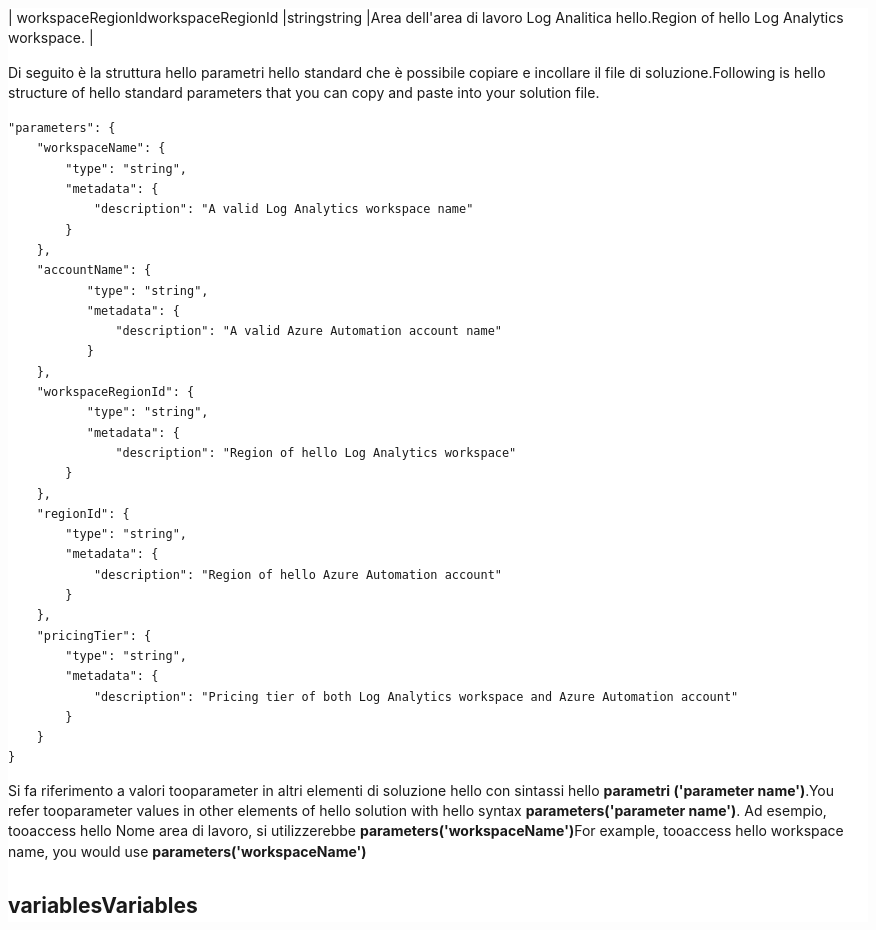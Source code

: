 | <span data-ttu-id="9d13a-171">workspaceRegionId</span><span class="sxs-lookup"><span data-stu-id="9d13a-171">workspaceRegionId</span></span> |<span data-ttu-id="9d13a-172">string</span><span class="sxs-lookup"><span data-stu-id="9d13a-172">string</span></span> |<span data-ttu-id="9d13a-173">Area dell'area di lavoro Log Analitica hello.</span><span class="sxs-lookup"><span data-stu-id="9d13a-173">Region of hello Log Analytics workspace.</span></span> |


<span data-ttu-id="9d13a-174">Di seguito è la struttura hello parametri hello standard che è possibile copiare e incollare il file di soluzione.</span><span class="sxs-lookup"><span data-stu-id="9d13a-174">Following is hello structure of hello standard parameters that you can copy and paste into your solution file.</span></span>  

    "parameters": {
        "workspaceName": {
            "type": "string",
            "metadata": {
                "description": "A valid Log Analytics workspace name"
            }
        },
        "accountName": {
               "type": "string",
               "metadata": {
                   "description": "A valid Azure Automation account name"
               }
        },
        "workspaceRegionId": {
               "type": "string",
               "metadata": {
                   "description": "Region of hello Log Analytics workspace"
            }
        },
        "regionId": {
            "type": "string",
            "metadata": {
                "description": "Region of hello Azure Automation account"
            }
        },
        "pricingTier": {
            "type": "string",
            "metadata": {
                "description": "Pricing tier of both Log Analytics workspace and Azure Automation account"
            }
        }
    }


<span data-ttu-id="9d13a-175">Si fa riferimento a valori tooparameter in altri elementi di soluzione hello con sintassi hello **parametri ('parameter name')**.</span><span class="sxs-lookup"><span data-stu-id="9d13a-175">You refer tooparameter values in other elements of hello solution with hello syntax **parameters('parameter name')**.</span></span>  <span data-ttu-id="9d13a-176">Ad esempio, tooaccess hello Nome area di lavoro, si utilizzerebbe **parameters('workspaceName')**</span><span class="sxs-lookup"><span data-stu-id="9d13a-176">For example, tooaccess hello workspace name, you would use **parameters('workspaceName')**</span></span>

## <a name="variables"></a><span data-ttu-id="9d13a-177">variables</span><span class="sxs-lookup"><span data-stu-id="9d13a-177">Variables</span></span>